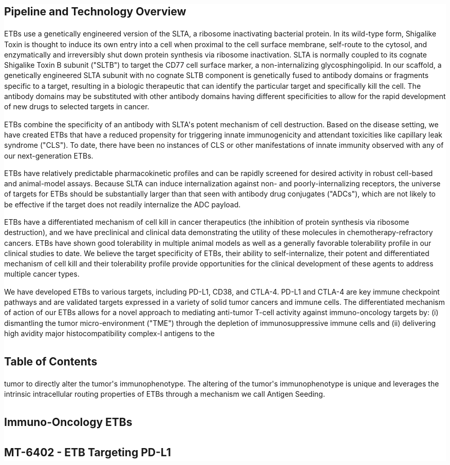 ## Pipeline and Technology Overview

ETBs use a genetically engineered version of the SLTA, a ribosome inactivating bacterial protein. In its wild-type form, Shigalike Toxin is thought to induce its own entry into a cell when proximal to the cell surface membrane, self-route to the cytosol, and enzymatically and irreversibly shut down protein synthesis via ribosome inactivation. SLTA is normally coupled to its cognate Shigalike Toxin B subunit ("SLTB") to target the CD77 cell surface marker, a non-internalizing glycosphingolipid. In our scaffold, a genetically engineered SLTA subunit with no cognate SLTB component is genetically fused to antibody domains or fragments specific to a target, resulting in a biologic therapeutic that can identify the particular target and specifically kill the cell. The antibody domains may be substituted with other antibody domains having different specificities to allow for the rapid development of new drugs to selected targets in cancer.

ETBs combine the specificity of an antibody with SLTA's potent mechanism of cell destruction. Based on the disease setting, we have created ETBs that have a reduced propensity for triggering innate immunogenicity and attendant toxicities like capillary leak syndrome ("CLS"). To date, there have been no instances of CLS or other manifestations of innate immunity observed with any of our next-generation ETBs.

ETBs have relatively predictable pharmacokinetic profiles and can be rapidly screened for desired activity in robust cell-based and animal-model assays. Because SLTA can induce internalization against non- and poorly-internalizing receptors, the universe of targets for ETBs should be substantially larger than that seen with antibody drug conjugates ("ADCs"), which are not likely to be effective if the target does not readily internalize the ADC payload.

ETBs have a differentiated mechanism of cell kill in cancer therapeutics (the inhibition of protein synthesis via ribosome destruction), and we have preclinical and clinical data demonstrating the utility of these molecules in chemotherapy-refractory cancers. ETBs have shown good tolerability in multiple animal models as well as a generally favorable tolerability profile in our clinical studies to date. We believe the target specificity of ETBs, their ability to self-internalize, their potent and differentiated mechanism of cell kill and their tolerability profile provide opportunities for the clinical development of these agents to address multiple cancer types.

We have developed ETBs to various targets, including PD-L1, CD38, and CTLA-4. PD-L1 and CTLA-4 are key immune checkpoint pathways and are validated targets expressed in a variety of solid tumor cancers and immune cells. The differentiated mechanism of action of our ETBs allows for a novel approach to mediating anti-tumor T-cell activity against immuno-oncology targets by: (i) dismantling the tumor micro-environment ("TME") through the depletion of immunosuppressive immune cells and (ii) delivering high avidity major histocompatibility complex-I antigens to the

## Table of Contents

tumor to directly alter the tumor's immunophenotype. The altering of the tumor's immunophenotype is unique and leverages the intrinsic intracellular routing properties of ETBs through a mechanism we call Antigen Seeding.



## Immuno-Oncology ETBs

## MT-6402 - ETB Targeting PD-L1
